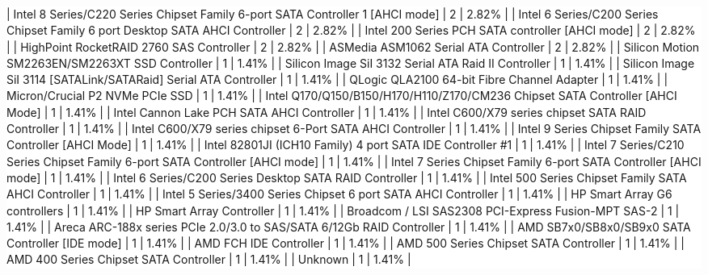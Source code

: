 | Intel 8 Series/C220 Series Chipset Family 6-port SATA Controller 1 [AHCI mode] | 2        | 2.82%   |
| Intel 6 Series/C200 Series Chipset Family 6 port Desktop SATA AHCI Controller  | 2        | 2.82%   |
| Intel 200 Series PCH SATA controller [AHCI mode]                               | 2        | 2.82%   |
| HighPoint RocketRAID 2760 SAS Controller                                       | 2        | 2.82%   |
| ASMedia ASM1062 Serial ATA Controller                                          | 2        | 2.82%   |
| Silicon Motion SM2263EN/SM2263XT SSD Controller                                | 1        | 1.41%   |
| Silicon Image SiI 3132 Serial ATA Raid II Controller                           | 1        | 1.41%   |
| Silicon Image SiI 3114 [SATALink/SATARaid] Serial ATA Controller               | 1        | 1.41%   |
| QLogic QLA2100 64-bit Fibre Channel Adapter                                    | 1        | 1.41%   |
| Micron/Crucial P2 NVMe PCIe SSD                                                | 1        | 1.41%   |
| Intel Q170/Q150/B150/H170/H110/Z170/CM236 Chipset SATA Controller [AHCI Mode]  | 1        | 1.41%   |
| Intel Cannon Lake PCH SATA AHCI Controller                                     | 1        | 1.41%   |
| Intel C600/X79 series chipset SATA RAID Controller                             | 1        | 1.41%   |
| Intel C600/X79 series chipset 6-Port SATA AHCI Controller                      | 1        | 1.41%   |
| Intel 9 Series Chipset Family SATA Controller [AHCI Mode]                      | 1        | 1.41%   |
| Intel 82801JI (ICH10 Family) 4 port SATA IDE Controller #1                     | 1        | 1.41%   |
| Intel 7 Series/C210 Series Chipset Family 6-port SATA Controller [AHCI mode]   | 1        | 1.41%   |
| Intel 7 Series Chipset Family 6-port SATA Controller [AHCI mode]               | 1        | 1.41%   |
| Intel 6 Series/C200 Series Desktop SATA RAID Controller                        | 1        | 1.41%   |
| Intel 500 Series Chipset Family SATA AHCI Controller                           | 1        | 1.41%   |
| Intel 5 Series/3400 Series Chipset 6 port SATA AHCI Controller                 | 1        | 1.41%   |
| HP Smart Array G6 controllers                                                  | 1        | 1.41%   |
| HP Smart Array Controller                                                      | 1        | 1.41%   |
| Broadcom / LSI SAS2308 PCI-Express Fusion-MPT SAS-2                            | 1        | 1.41%   |
| Areca ARC-188x series PCIe 2.0/3.0 to SAS/SATA 6/12Gb RAID Controller          | 1        | 1.41%   |
| AMD SB7x0/SB8x0/SB9x0 SATA Controller [IDE mode]                               | 1        | 1.41%   |
| AMD FCH IDE Controller                                                         | 1        | 1.41%   |
| AMD 500 Series Chipset SATA Controller                                         | 1        | 1.41%   |
| AMD 400 Series Chipset SATA Controller                                         | 1        | 1.41%   |
| Unknown                                                                        | 1        | 1.41%   |
